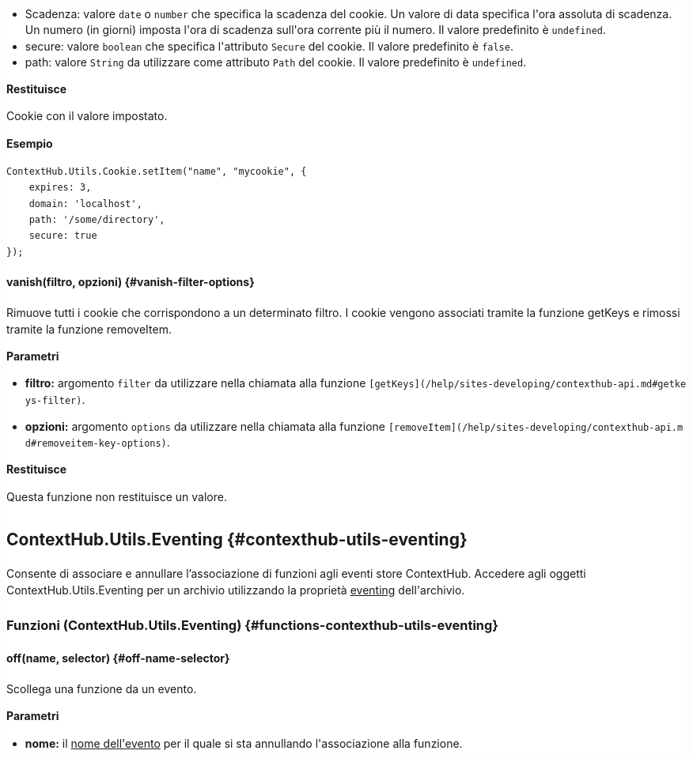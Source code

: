    * Scadenza: valore `date` o `number` che specifica la scadenza del cookie. Un valore di data specifica l&#39;ora assoluta di scadenza. Un numero (in giorni) imposta l&#39;ora di scadenza sull&#39;ora corrente più il numero. Il valore predefinito è `undefined`.
   * secure: valore `boolean` che specifica l&#39;attributo `Secure` del cookie. Il valore predefinito è `false`.
   * path: valore `String` da utilizzare come attributo `Path` del cookie. Il valore predefinito è `undefined`.

**Restituisce**

Cookie con il valore impostato.

**Esempio**

```
ContextHub.Utils.Cookie.setItem("name", "mycookie", {
    expires: 3,
    domain: 'localhost',
    path: '/some/directory',
    secure: true
});
```

#### vanish(filtro, opzioni) {#vanish-filter-options}

Rimuove tutti i cookie che corrispondono a un determinato filtro. I cookie vengono associati tramite la funzione getKeys e rimossi tramite la funzione removeItem.

**Parametri**

* **filtro:** argomento `filter` da utilizzare nella chiamata alla funzione `[getKeys](/help/sites-developing/contexthub-api.md#getkeys-filter)`.

* **opzioni:** argomento `options` da utilizzare nella chiamata alla funzione `[removeItem](/help/sites-developing/contexthub-api.md#removeitem-key-options)`.

**Restituisce**

Questa funzione non restituisce un valore.

## ContextHub.Utils.Eventing {#contexthub-utils-eventing}

Consente di associare e annullare l’associazione di funzioni agli eventi store ContextHub. Accedere agli oggetti ContextHub.Utils.Eventing per un archivio utilizzando la proprietà [eventing](/help/sites-developing/contexthub-api.md#eventing) dell&#39;archivio.

### Funzioni (ContextHub.Utils.Eventing) {#functions-contexthub-utils-eventing}

#### off(name, selector) {#off-name-selector}

Scollega una funzione da un evento.

**Parametri**

* **nome:** il [nome dell&#39;evento](/help/sites-developing/contexthub-api.md#contexthub-utils-eventing) per il quale si sta annullando l&#39;associazione alla funzione.
